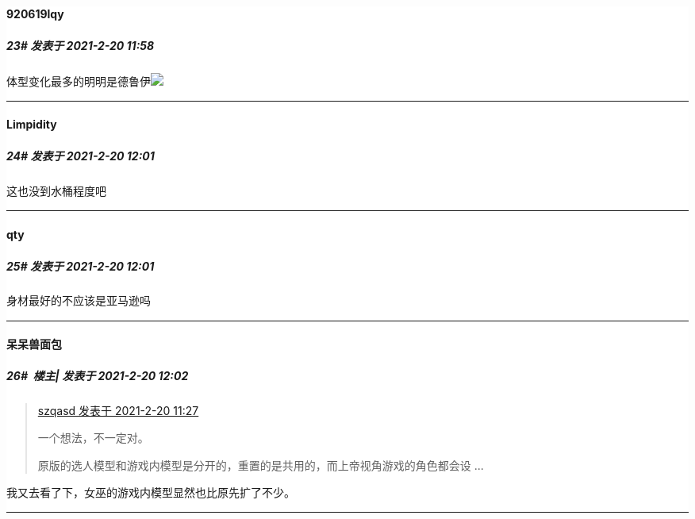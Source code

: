 ####  920619lqy  
##### 23#       发表于 2021-2-20 11:58




体型变化最多的明明是德鲁伊<img src="https://static.saraba1st.com/image/smiley/face2017/067.png" referrerpolicy="no-referrer">







*****

####  Limpidity  
##### 24#       发表于 2021-2-20 12:01




这也没到水桶程度吧







*****

####  qty  
##### 25#       发表于 2021-2-20 12:01




身材最好的不应该是亚马逊吗







*****

####  呆呆兽面包  
##### 26#         楼主| 发表于 2021-2-20 12:02



<blockquote><a href="httphttps://bbs.saraba1st.com/2b/forum.php?mod=redirect&amp;goto=findpost&amp;pid=50385030&amp;ptid=1988702" target="_blank">szqasd 发表于 2021-2-20 11:27</a>

一个想法，不一定对。

原版的选人模型和游戏内模型是分开的，重置的是共用的，而上帝视角游戏的角色都会设 ...</blockquote>
我又去看了下，女巫的游戏内模型显然也比原先扩了不少。







*****
